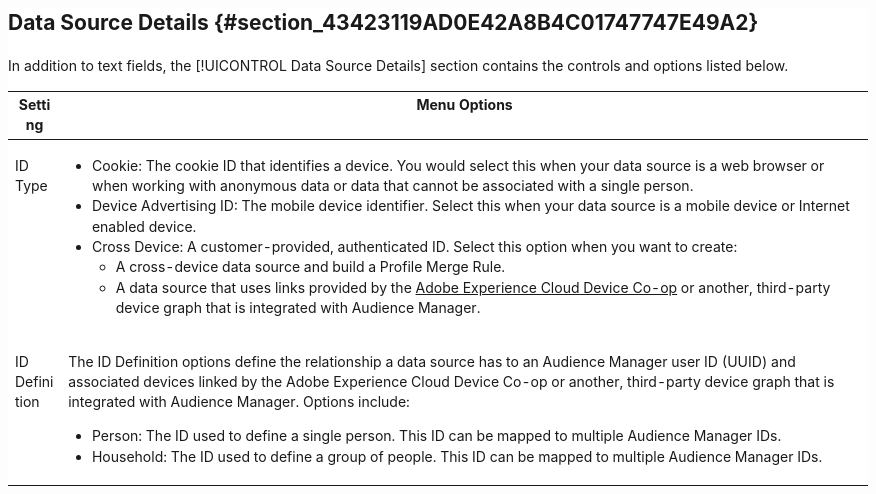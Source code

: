 ## Data Source Details {#section_43423119AD0E42A8B4C01747747E49A2}



In addition to text fields, the [!UICONTROL Data Source Details] section contains the controls and options listed below.

<table id="table_BF73919473D74444B38939A36C2F7CDA"> 
 <thead> 
  <tr> 
   <th colname="col1" class="entry"> Setting </th> 
   <th colname="col2" class="entry"> Menu Options </th> 
  </tr> 
 </thead>
 <tbody> 
  <tr> 
   <td colname="col1"> <p> <span class="uicontrol"> ID Type</span> </p> </td> 
   <td colname="col2"> <p> 
     <ul id="ul_8ADCD4C5CBE543BEAA8FFE0462B74198"> 
      <li id="li_1FC97E2B3E2A4289AFB4A3C2F8E84FEF"> <span class="uicontrol"> Cookie</span>: The cookie ID that identifies a device. You would select this when your data source is a web browser or when working with anonymous data or data that cannot be associated with a single person. </li> 
      <li id="li_4B2C9A7F2A5D49448E6D0A2B354D7EE7"> <span class="uicontrol"> Device Advertising ID</span>: The mobile device identifier. Select this when your data source is a mobile device or Internet enabled device. </li> 
      <li id="li_063F1B263B3B4D69B8880F7ACCB82450"> <span class="uicontrol"> Cross Device</span>: A customer-provided, authenticated ID. Select this option when you want to create: 
       <ul id="ul_D998B4081AD843C2B3B3E642DD011C1F"> 
        <li id="li_C9D2AF70603043D7BE9DF12FD494D7C7">A cross-device data source and build a <span class="wintitle"> Profile Merge Rule</span>. </li> 
        <li id="li_992BD05E2AFE454CAA4460DDEB2B839B">A data source that uses links provided by the <a href="https://marketing.adobe.com/resources/help/en_US/mcdc/" format="https" scope="external"> Adobe Experience Cloud Device Co-op</a> or another, third-party device graph that is integrated with <span class="keyword"> Audience Manager</span>. </li> 
       </ul> </li> 
     </ul> </p> </td> 
  </tr> 
  <tr> 
   <td colname="col1"> <p> <span class="uicontrol"> ID Definition</span> </p> </td> 
   <td colname="col2"> <p>The <span class="uicontrol"> ID Definition</span> options define the relationship a data source has to an <span class="keyword"> Audience Manager</span> user ID (UUID) and associated devices linked by the <span class="keyword"> Adobe Experience Cloud Device Co-op</span> or another, third-party device graph that is integrated with <span class="keyword"> Audience Manager</span>. Options include: </p> <p> 
     <ul id="ul_718ADABF0C0C44E29643C85C69CE294F"> 
      <li id="li_19936095319446698E9A577385CD2A80"> <span class="uicontrol"> Person:</span> The ID used to define a single person. This ID can be mapped to multiple <span class="keyword"> Audience Manager</span> IDs. </li> 
      <li id="li_3D939AFF34654D618A05D2603F34462D"> <span class="uicontrol"> Household:</span> The ID used to define a group of people. This ID can be mapped to multiple Audience Manager IDs. </li> 
     </ul> </p> </td> 
  </tr> 
 </tbody> 
</table>
